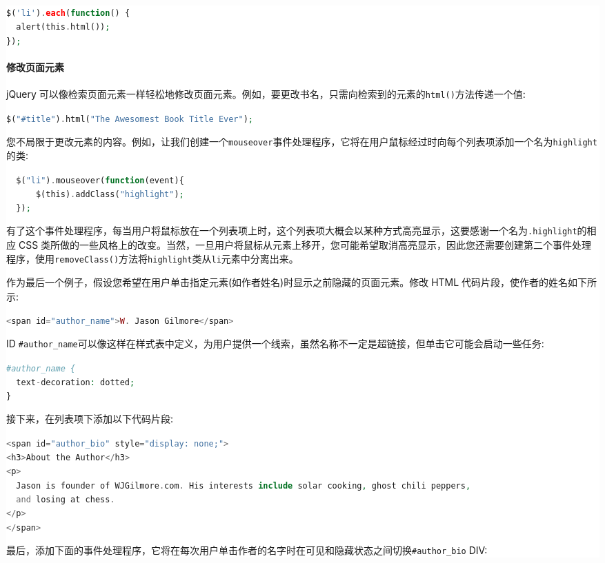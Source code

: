 ```php
$('li').each(function() {
  alert(this.html());
});

```

#### 修改页面元素

jQuery 可以像检索页面元素一样轻松地修改页面元素。例如，要更改书名，只需向检索到的元素的`html()`方法传递一个值:

```php
$("#title").html("The Awesomest Book Title Ever");

```

您不局限于更改元素的内容。例如，让我们创建一个`mouseover`事件处理程序，它将在用户鼠标经过时向每个列表项添加一个名为`highlight`的类:

```php
  $("li").mouseover(function(event){
      $(this).addClass("highlight");
  });

```

有了这个事件处理程序，每当用户将鼠标放在一个列表项上时，这个列表项大概会以某种方式高亮显示，这要感谢一个名为`.highlight`的相应 CSS 类所做的一些风格上的改变。当然，一旦用户将鼠标从元素上移开，您可能希望取消高亮显示，因此您还需要创建第二个事件处理程序，使用`removeClass()`方法将`highlight`类从`li`元素中分离出来。

作为最后一个例子，假设您希望在用户单击指定元素(如作者姓名)时显示之前隐藏的页面元素。修改 HTML 代码片段，使作者的姓名如下所示:

```php
<span id="author_name">W. Jason Gilmore</span>

```

ID `#author_name`可以像这样在样式表中定义，为用户提供一个线索，虽然名称不一定是超链接，但单击它可能会启动一些任务:

```php
#author_name {
  text-decoration: dotted;
}

```

接下来，在列表项下添加以下代码片段:

```php
<span id="author_bio" style="display: none;">
<h3>About the Author</h3>
<p>
  Jason is founder of WJGilmore.com. His interests include solar cooking, ghost chili peppers,
  and losing at chess.
</p>
</span>

```

最后，添加下面的事件处理程序，它将在每次用户单击作者的名字时在可见和隐藏状态之间切换`#author_bio` DIV:

